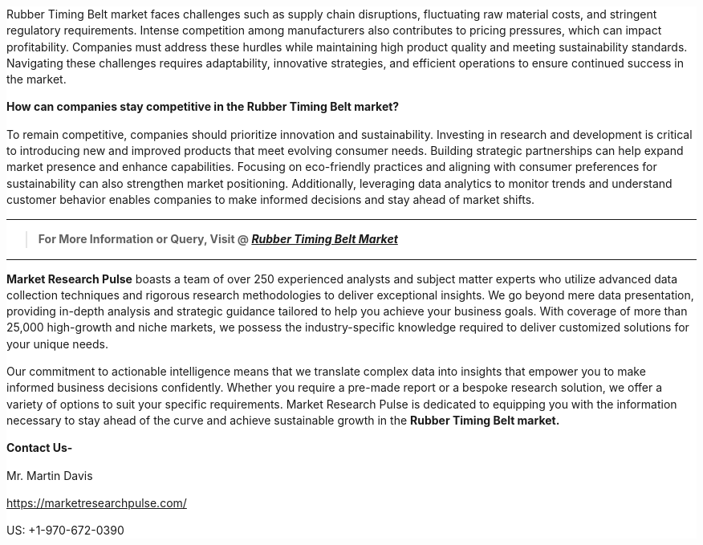 Rubber Timing Belt market faces challenges such as supply chain disruptions, fluctuating raw material costs, and stringent regulatory requirements. Intense competition among manufacturers also contributes to pricing pressures, which can impact profitability. Companies must address these hurdles while maintaining high product quality and meeting sustainability standards. Navigating these challenges requires adaptability, innovative strategies, and efficient operations to ensure continued success in the market.</p><p><strong>How can companies stay competitive in the Rubber Timing Belt market?</strong></p><p>To remain competitive, companies should prioritize innovation and sustainability. Investing in research and development is critical to introducing new and improved products that meet evolving consumer needs. Building strategic partnerships can help expand market presence and enhance capabilities. Focusing on eco-friendly practices and aligning with consumer preferences for sustainability can also strengthen market positioning. Additionally, leveraging data analytics to monitor trends and understand customer behavior enables companies to make informed decisions and stay ahead of market shifts.</p><hr /><blockquote><p><strong>For More Information or Query, Visit @&nbsp;<em><a href="https://marketresearchpulse.com/report/47778/rubber-timing-belt-market?utm_source=Linkedin&utm_medium=0110">Rubber Timing Belt Market</a></em></strong></p></blockquote><hr /><p><strong>Market Research Pulse</strong> boasts a team of over 250 experienced analysts and subject matter experts who utilize advanced data collection techniques and rigorous research methodologies to deliver exceptional insights. We go beyond mere data presentation, providing in-depth analysis and strategic guidance tailored to help you achieve your business goals. With coverage of more than 25,000 high-growth and niche markets, we possess the industry-specific knowledge required to deliver customized solutions for your unique needs.</p><p>Our commitment to actionable intelligence means that we translate complex data into insights that empower you to make informed business decisions confidently. Whether you require a pre-made report or a bespoke research solution, we offer a variety of options to suit your specific requirements. Market Research Pulse is dedicated to equipping you with the information necessary to stay ahead of the curve and achieve sustainable growth in the <strong>Rubber Timing Belt market.</strong></p><p><strong>Contact Us-</strong></p><p>Mr. Martin Davis</p><p>https://marketresearchpulse.com/</p><p>US: +1-970-672-0390</p>